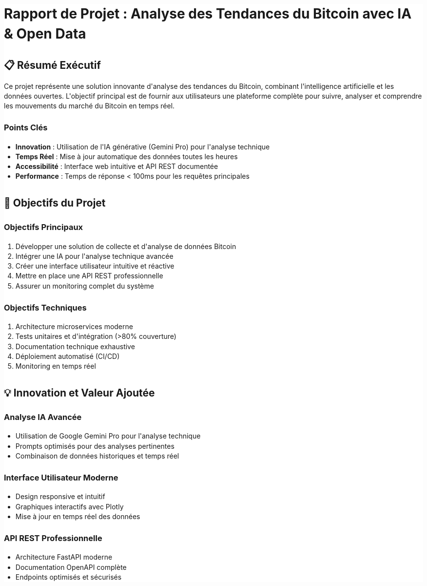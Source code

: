 # Rapport de Projet : Analyse des Tendances du Bitcoin avec IA & Open Data

## 📋 Résumé Exécutif

Ce projet représente une solution innovante d'analyse des tendances du Bitcoin, combinant l'intelligence artificielle et les données ouvertes. L'objectif principal est de fournir aux utilisateurs une plateforme complète pour suivre, analyser et comprendre les mouvements du marché du Bitcoin en temps réel.

### Points Clés
- **Innovation** : Utilisation de l'IA générative (Gemini Pro) pour l'analyse technique
- **Temps Réel** : Mise à jour automatique des données toutes les heures
- **Accessibilité** : Interface web intuitive et API REST documentée
- **Performance** : Temps de réponse < 100ms pour les requêtes principales

## 🎯 Objectifs du Projet

### Objectifs Principaux
1. Développer une solution de collecte et d'analyse de données Bitcoin
2. Intégrer une IA pour l'analyse technique avancée
3. Créer une interface utilisateur intuitive et réactive
4. Mettre en place une API REST professionnelle
5. Assurer un monitoring complet du système

### Objectifs Techniques
1. Architecture microservices moderne
2. Tests unitaires et d'intégration (>80% couverture)
3. Documentation technique exhaustive
4. Déploiement automatisé (CI/CD)
5. Monitoring en temps réel

## 💡 Innovation et Valeur Ajoutée

### Analyse IA Avancée
- Utilisation de Google Gemini Pro pour l'analyse technique
- Prompts optimisés pour des analyses pertinentes
- Combinaison de données historiques et temps réel

### Interface Utilisateur Moderne
- Design responsive et intuitif
- Graphiques interactifs avec Plotly
- Mise à jour en temps réel des données

### API REST Professionnelle
- Architecture FastAPI moderne
- Documentation OpenAPI complète
- Endpoints optimisés et sécurisés
